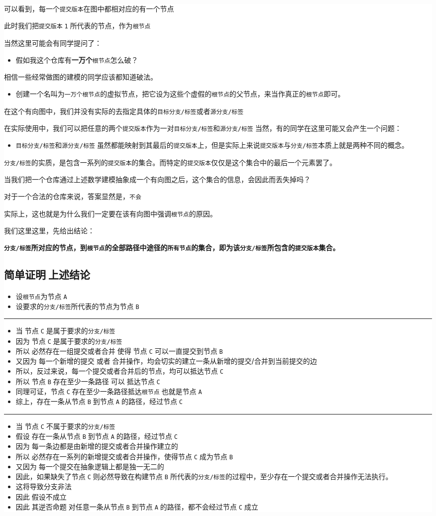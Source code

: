 
可以看到，每一个`提交版本`在图中都相对应的有一个节点

此时我们把`提交版本` `1` 所代表的节点，作为`根节点`

当然这里可能会有同学提问了：

- 假如我这个仓库有**一万个**`根节点`怎么破？

相信一些经常做图的建模的同学应该都知道破法。

- 创建一个名叫为`一万个根节点`的虚拟节点，把它设为这些个虚假的`根节点`的父节点，来当作真正的`根节点`即可。

在这个有向图中，我们并没有实际的去指定具体的`目标分支/标签`或者`源分支/标签`

在实际使用中，我们可以把任意的两个`提交版本`作为一对`目标分支/标签`和`源分支/标签`
当然，有的同学在这里可能又会产生一个问题：

- `目标分支/标签`和`源分支/标签` 虽然都能映射到其最后的`提交版本`上，但是实际上来说`提交版本`与`分支/标签`本质上就是两种不同的概念。

`分支/标签`的实质，是包含一系列的`提交版本`的集合。而特定的`提交版本`仅仅是这个集合中的最后一个元素罢了。

当我们把一个仓库通过上述数学建模抽象成一个有向图之后，这个集合的信息，会因此而丢失掉吗？

对于一个合法的仓库来说，答案显然是，`不会`

实际上，这也就是为什么我们一定要在该有向图中强调`根节点`的原因。

我们这里这里，先给出结论：

**`分支/标签`所对应的节点，到`根节点`的全部路径中途径的`所有节点`的集合，即为该`分支/标签`所包含的`提交版本`集合。**

## 简单证明 上述结论
- 设`根节点`为节点 `A`
- 设要求的`分支/标签`所代表的节点为节点 `B`

----------

- 当 节点 `C` 是属于要求的`分支/标签`
- 因为 节点 `C` 是属于要求的`分支/标签`
- 所以 必然存在一组提交或者合并 使得 节点 `C` 可以一直提交到节点 `B`
- 又因为 每一个新增的提交 或者 合并操作，均会切实的建立一条从新增的提交/合并到当前提交的边
- 所以，反过来说，每一个提交或者合并后的节点，均可以抵达节点 `C`
- 所以 节点 `B` 存在至少一条路径 可以 抵达节点 `C`
- 同理可证，节点 `C` 存在至少一条路径抵达`根节点` 也就是节点 `A`
- 综上，存在一条从节点 `B` 到节点 `A` 的路径，经过节点 `C`

----------

- 当 节点 `C` 不属于要求的`分支/标签`
- 假设 存在一条从节点 `B` 到节点 `A` 的路径，经过节点 `C`
- 因为 每一条边都是由新增的提交或者合并操作建立的
- 所以 必然存在一系列的新增提交或者合并操作，使得节点 `C` 成为节点 `B`
- 又因为 每一个提交在抽象逻辑上都是独一无二的
- 因此，如果缺失了节点 `C` 则必然导致在构建节点 `B` 所代表的`分支/标签`的过程中，至少存在一个提交或者合并操作无法执行。
- 这将导致分支非法
- 因此 假设不成立
- 因此 其逆否命题 对任意一条从节点 `B` 到节点 `A` 的路径，都不会经过节点 `C` 成立
